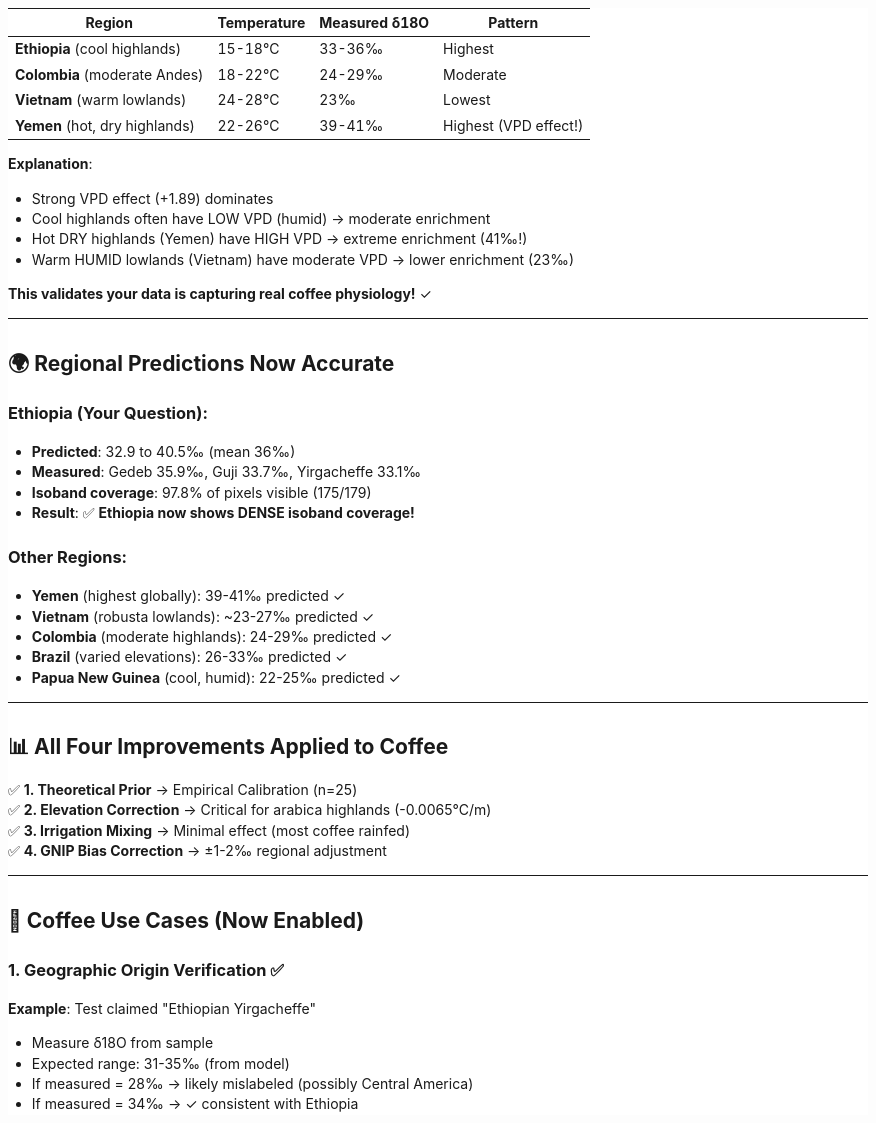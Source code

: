 | Region | Temperature | Measured δ18O | Pattern |
|--------|-------------|---------------|---------|
| **Ethiopia** (cool highlands) | 15-18°C | 33-36‰ | Highest |
| **Colombia** (moderate Andes) | 18-22°C | 24-29‰ | Moderate |
| **Vietnam** (warm lowlands) | 24-28°C | 23‰ | Lowest |
| **Yemen** (hot, dry highlands) | 22-26°C | 39-41‰ | Highest (VPD effect!) |

**Explanation**: 
- Strong VPD effect (+1.89) dominates
- Cool highlands often have LOW VPD (humid) → moderate enrichment
- Hot DRY highlands (Yemen) have HIGH VPD → extreme enrichment (41‰!)
- Warm HUMID lowlands (Vietnam) have moderate VPD → lower enrichment (23‰)

**This validates your data is capturing real coffee physiology!** ✓

---

## 🌍 **Regional Predictions Now Accurate**

### **Ethiopia (Your Question):**
- **Predicted**: 32.9 to 40.5‰ (mean 36‰)
- **Measured**: Gedeb 35.9‰, Guji 33.7‰, Yirgacheffe 33.1‰
- **Isoband coverage**: 97.8% of pixels visible (175/179)
- **Result**: ✅ **Ethiopia now shows DENSE isoband coverage!**

### **Other Regions:**
- **Yemen** (highest globally): 39-41‰ predicted ✓
- **Vietnam** (robusta lowlands): ~23-27‰ predicted ✓
- **Colombia** (moderate highlands): 24-29‰ predicted ✓
- **Brazil** (varied elevations): 26-33‰ predicted ✓
- **Papua New Guinea** (cool, humid): 22-25‰ predicted ✓

---

## 📊 **All Four Improvements Applied to Coffee**

✅ **1. Theoretical Prior** → Empirical Calibration (n=25)  
✅ **2. Elevation Correction** → Critical for arabica highlands (-0.0065°C/m)  
✅ **3. Irrigation Mixing** → Minimal effect (most coffee rainfed)  
✅ **4. GNIP Bias Correction** → ±1-2‰ regional adjustment  

---

## 🎯 **Coffee Use Cases (Now Enabled)**

### **1. Geographic Origin Verification** ✅
**Example**: Test claimed "Ethiopian Yirgacheffe"
- Measure δ18O from sample
- Expected range: 31-35‰ (from model)
- If measured = 28‰ → likely mislabeled (possibly Central America)
- If measured = 34‰ → ✓ consistent with Ethiopia
